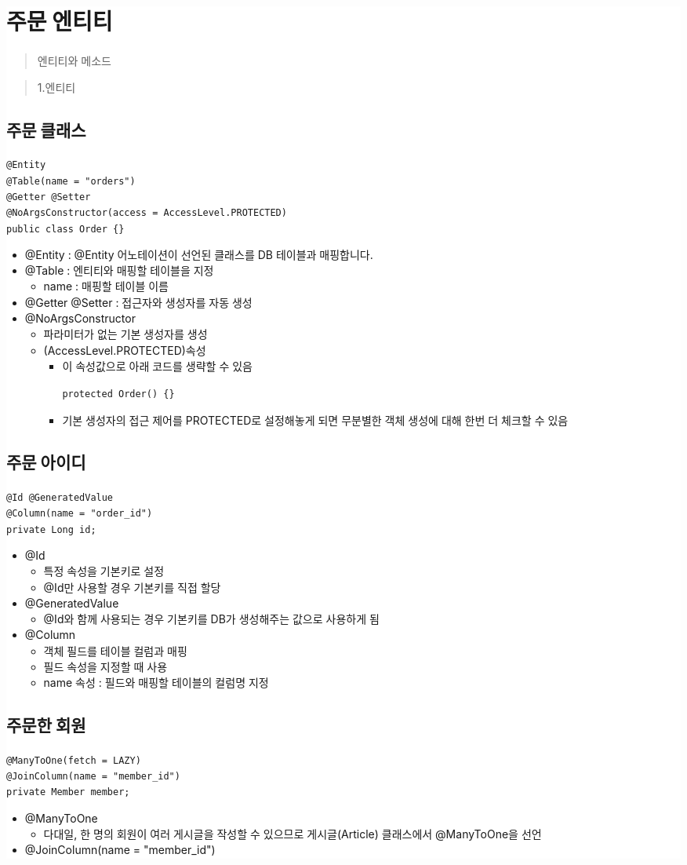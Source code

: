 # 주문 엔티티
> 엔티티와 메소드

> 1.엔티티
## 주문 클래스
```
@Entity
@Table(name = "orders")
@Getter @Setter
@NoArgsConstructor(access = AccessLevel.PROTECTED)
public class Order {}
```
- @Entity : @Entity 어노테이션이 선언된 클래스를 DB 테이블과 매핑합니다.
- @Table : 엔티티와 매핑할 테이블을 지정
    - name : 매핑할 테이블 이름 
- @Getter @Setter : 접근자와 생성자를 자동 생성
- @NoArgsConstructor
    - 파라미터가 없는 기본 생성자를 생성
    - (AccessLevel.PROTECTED)속성
        - 이 속성값으로 아래 코드를 생략할 수 있음
            ```
            protected Order() {}
            ```
        - 기본 생성자의 접근 제어를 PROTECTED로 설정해놓게 되면 무분별한 객체 생성에 대해 한번 더 체크할 수 있음

## 주문 아이디
```
@Id @GeneratedValue
@Column(name = "order_id")
private Long id;
```
- @Id
    - 특정 속성을 기본키로 설정
    - @Id만 사용할 경우 기본키를 직접 할당
- @GeneratedValue
    - @Id와 함께 사용되는 경우 기본키를 DB가 생성해주는 값으로 사용하게 됨
- @Column
    - 객체 필드를 테이블 컬럼과 매핑
    - 필드 속성을 지정할 때 사용
    - name 속성 : 필드와 매핑할 테이블의 컬럼명 지정

## 주문한 회원
```
@ManyToOne(fetch = LAZY)
@JoinColumn(name = "member_id")
private Member member;
```
- @ManyToOne
    - 다대일, 한 명의 회원이 여러 게시글을 작성할 수 있으므로 게시글(Article) 클래스에서 @ManyToOne을 선언
- @JoinColumn(name = "member_id")
